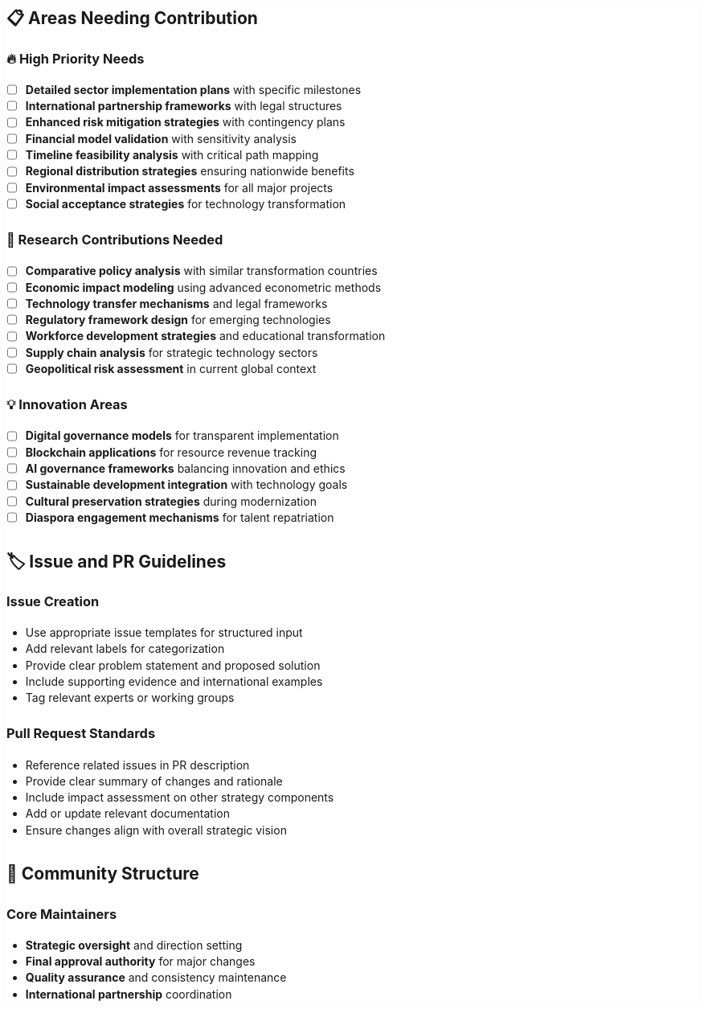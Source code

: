 ## 📋 Areas Needing Contribution

### 🔥 High Priority Needs
- [ ] **Detailed sector implementation plans** with specific milestones
- [ ] **International partnership frameworks** with legal structures
- [ ] **Enhanced risk mitigation strategies** with contingency plans
- [ ] **Financial model validation** with sensitivity analysis
- [ ] **Timeline feasibility analysis** with critical path mapping
- [ ] **Regional distribution strategies** ensuring nationwide benefits
- [ ] **Environmental impact assessments** for all major projects
- [ ] **Social acceptance strategies** for technology transformation

### 🔬 Research Contributions Needed
- [ ] **Comparative policy analysis** with similar transformation countries
- [ ] **Economic impact modeling** using advanced econometric methods
- [ ] **Technology transfer mechanisms** and legal frameworks
- [ ] **Regulatory framework design** for emerging technologies
- [ ] **Workforce development strategies** and educational transformation
- [ ] **Supply chain analysis** for strategic technology sectors
- [ ] **Geopolitical risk assessment** in current global context

### 💡 Innovation Areas
- [ ] **Digital governance models** for transparent implementation
- [ ] **Blockchain applications** for resource revenue tracking
- [ ] **AI governance frameworks** balancing innovation and ethics
- [ ] **Sustainable development integration** with technology goals
- [ ] **Cultural preservation strategies** during modernization
- [ ] **Diaspora engagement mechanisms** for talent repatriation

## 🏷️ Issue and PR Guidelines

### Issue Creation
- Use appropriate issue templates for structured input
- Add relevant labels for categorization
- Provide clear problem statement and proposed solution
- Include supporting evidence and international examples
- Tag relevant experts or working groups

### Pull Request Standards
- Reference related issues in PR description
- Provide clear summary of changes and rationale
- Include impact assessment on other strategy components
- Add or update relevant documentation
- Ensure changes align with overall strategic vision

## 👥 Community Structure

### Core Maintainers
- **Strategic oversight** and direction setting
- **Final approval authority** for major changes
- **Quality assurance** and consistency maintenance
- **International partnership** coordination
